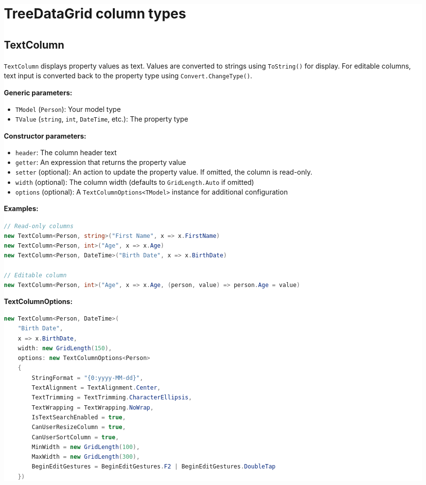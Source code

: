 # TreeDataGrid column types

## TextColumn

`TextColumn` displays property values as text. Values are converted to strings using `ToString()` for display. For editable columns, text input is converted back to the property type using `Convert.ChangeType()`.

**Generic parameters:**
- `TModel` (`Person`): Your model type
- `TValue` (`string`, `int`, `DateTime`, etc.): The property type

**Constructor parameters:**
- `header`: The column header text
- `getter`: An expression that returns the property value
- `setter` (optional): An action to update the property value. If omitted, the column is read-only.
- `width` (optional): The column width (defaults to `GridLength.Auto` if omitted)
- `options` (optional): A `TextColumnOptions<TModel>` instance for additional configuration

**Examples:**

```csharp
// Read-only columns
new TextColumn<Person, string>("First Name", x => x.FirstName)
new TextColumn<Person, int>("Age", x => x.Age)
new TextColumn<Person, DateTime>("Birth Date", x => x.BirthDate)

// Editable column
new TextColumn<Person, int>("Age", x => x.Age, (person, value) => person.Age = value)
```

**TextColumnOptions:**

```csharp
new TextColumn<Person, DateTime>(
    "Birth Date",
    x => x.BirthDate,
    width: new GridLength(150),
    options: new TextColumnOptions<Person>
    {
        StringFormat = "{0:yyyy-MM-dd}",
        TextAlignment = TextAlignment.Center,
        TextTrimming = TextTrimming.CharacterEllipsis,
        TextWrapping = TextWrapping.NoWrap,
        IsTextSearchEnabled = true,
        CanUserResizeColumn = true,
        CanUserSortColumn = true,
        MinWidth = new GridLength(100),
        MaxWidth = new GridLength(300),
        BeginEditGestures = BeginEditGestures.F2 | BeginEditGestures.DoubleTap
    })
```
